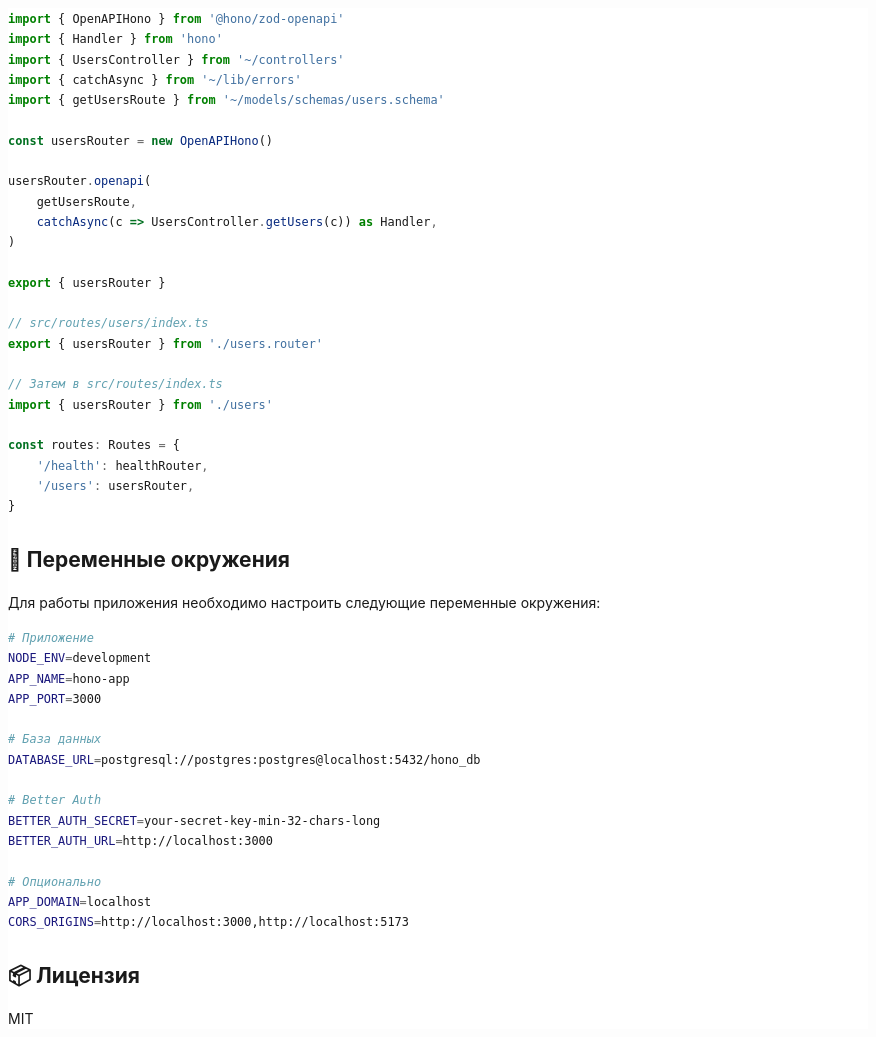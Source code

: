 ```typescript
import { OpenAPIHono } from '@hono/zod-openapi'
import { Handler } from 'hono'
import { UsersController } from '~/controllers'
import { catchAsync } from '~/lib/errors'
import { getUsersRoute } from '~/models/schemas/users.schema'

const usersRouter = new OpenAPIHono()

usersRouter.openapi(
	getUsersRoute,
	catchAsync(c => UsersController.getUsers(c)) as Handler,
)

export { usersRouter }

// src/routes/users/index.ts
export { usersRouter } from './users.router'

// Затем в src/routes/index.ts
import { usersRouter } from './users'

const routes: Routes = {
	'/health': healthRouter,
	'/users': usersRouter,
}
```

## 📄 Переменные окружения

Для работы приложения необходимо настроить следующие переменные окружения:

```bash
# Приложение
NODE_ENV=development
APP_NAME=hono-app
APP_PORT=3000

# База данных
DATABASE_URL=postgresql://postgres:postgres@localhost:5432/hono_db

# Better Auth
BETTER_AUTH_SECRET=your-secret-key-min-32-chars-long
BETTER_AUTH_URL=http://localhost:3000

# Опционально
APP_DOMAIN=localhost
CORS_ORIGINS=http://localhost:3000,http://localhost:5173
```

## 📦 Лицензия

MIT
